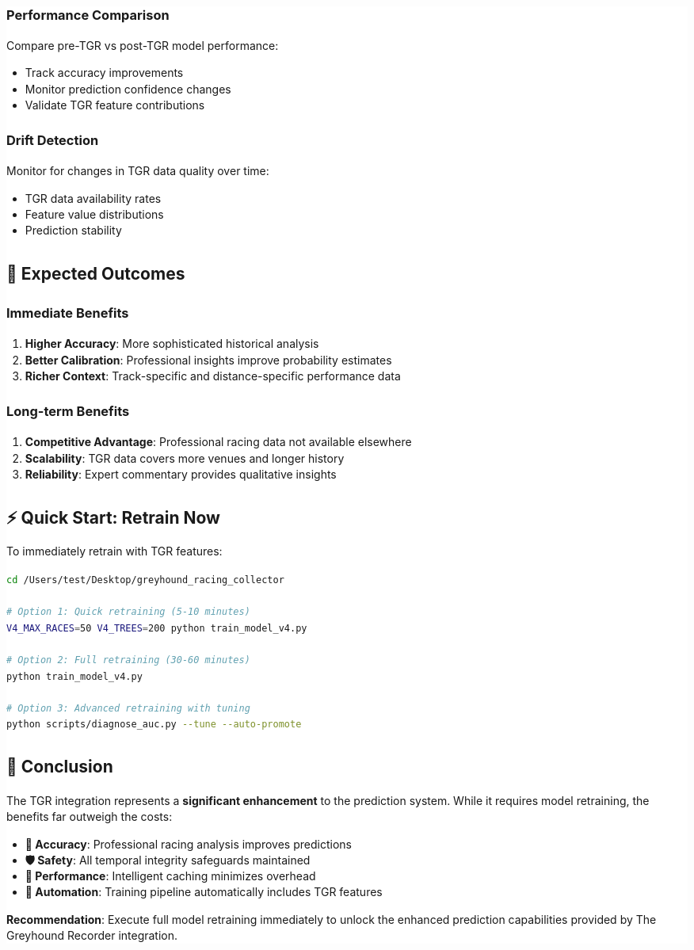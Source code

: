 ### **Performance Comparison**
Compare pre-TGR vs post-TGR model performance:
- Track accuracy improvements
- Monitor prediction confidence changes
- Validate TGR feature contributions

### **Drift Detection**
Monitor for changes in TGR data quality over time:
- TGR data availability rates
- Feature value distributions
- Prediction stability

## 🎯 Expected Outcomes

### **Immediate Benefits**
1. **Higher Accuracy**: More sophisticated historical analysis
2. **Better Calibration**: Professional insights improve probability estimates  
3. **Richer Context**: Track-specific and distance-specific performance data

### **Long-term Benefits**
1. **Competitive Advantage**: Professional racing data not available elsewhere
2. **Scalability**: TGR data covers more venues and longer history
3. **Reliability**: Expert commentary provides qualitative insights

## ⚡ Quick Start: Retrain Now

To immediately retrain with TGR features:

```bash
cd /Users/test/Desktop/greyhound_racing_collector

# Option 1: Quick retraining (5-10 minutes)
V4_MAX_RACES=50 V4_TREES=200 python train_model_v4.py

# Option 2: Full retraining (30-60 minutes) 
python train_model_v4.py

# Option 3: Advanced retraining with tuning
python scripts/diagnose_auc.py --tune --auto-promote
```

## 🎉 Conclusion

The TGR integration represents a **significant enhancement** to the prediction system. While it requires model retraining, the benefits far outweigh the costs:

- **🎯 Accuracy**: Professional racing analysis improves predictions
- **🛡️ Safety**: All temporal integrity safeguards maintained  
- **🚀 Performance**: Intelligent caching minimizes overhead
- **🔄 Automation**: Training pipeline automatically includes TGR features

**Recommendation**: Execute full model retraining immediately to unlock the enhanced prediction capabilities provided by The Greyhound Recorder integration.

